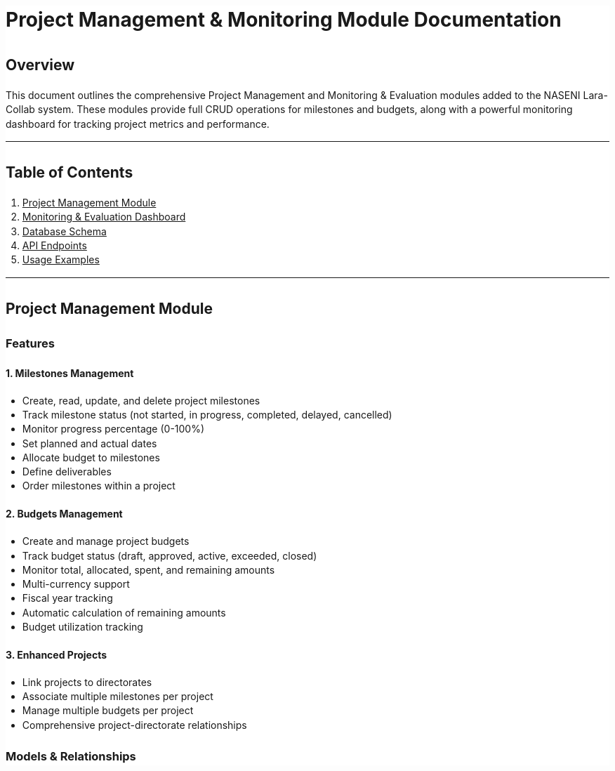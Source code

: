 # Project Management & Monitoring Module Documentation

## Overview

This document outlines the comprehensive Project Management and Monitoring & Evaluation modules added to the NASENI Lara-Collab system. These modules provide full CRUD operations for milestones and budgets, along with a powerful monitoring dashboard for tracking project metrics and performance.

---

## Table of Contents

1. [Project Management Module](#project-management-module)
2. [Monitoring & Evaluation Dashboard](#monitoring--evaluation-dashboard)
3. [Database Schema](#database-schema)
4. [API Endpoints](#api-endpoints)
5. [Usage Examples](#usage-examples)

---

## Project Management Module

### Features

#### 1. **Milestones Management**
- Create, read, update, and delete project milestones
- Track milestone status (not started, in progress, completed, delayed, cancelled)
- Monitor progress percentage (0-100%)
- Set planned and actual dates
- Allocate budget to milestones
- Define deliverables
- Order milestones within a project

#### 2. **Budgets Management**
- Create and manage project budgets
- Track budget status (draft, approved, active, exceeded, closed)
- Monitor total, allocated, spent, and remaining amounts
- Multi-currency support
- Fiscal year tracking
- Automatic calculation of remaining amounts
- Budget utilization tracking

#### 3. **Enhanced Projects**
- Link projects to directorates
- Associate multiple milestones per project
- Manage multiple budgets per project
- Comprehensive project-directorate relationships

### Models & Relationships

